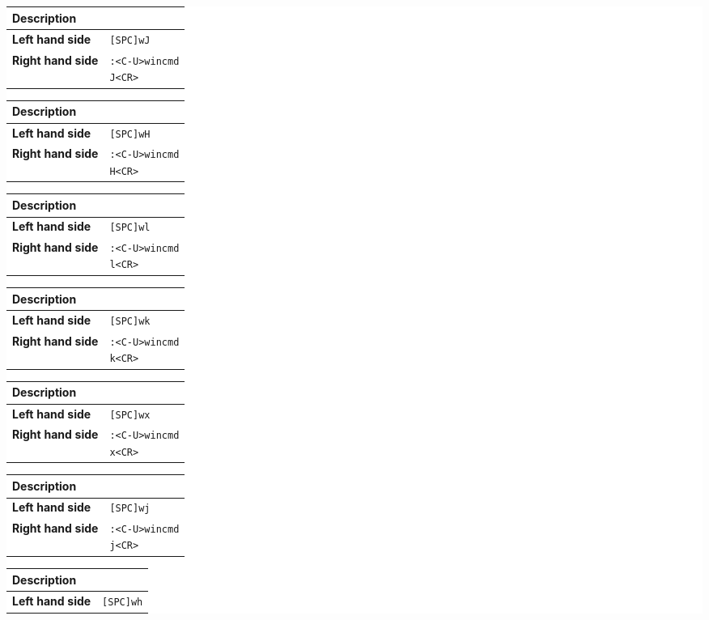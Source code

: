 | **Description** | |
| :---- | :---- |
| **Left hand side** | <code>[SPC]wJ</code> |
| **Right hand side** | <code>:&lt;C-U&gt;wincmd J&lt;CR&gt;</code> |

| **Description** | |
| :---- | :---- |
| **Left hand side** | <code>[SPC]wH</code> |
| **Right hand side** | <code>:&lt;C-U&gt;wincmd H&lt;CR&gt;</code> |

| **Description** | |
| :---- | :---- |
| **Left hand side** | <code>[SPC]wl</code> |
| **Right hand side** | <code>:&lt;C-U&gt;wincmd l&lt;CR&gt;</code> |

| **Description** | |
| :---- | :---- |
| **Left hand side** | <code>[SPC]wk</code> |
| **Right hand side** | <code>:&lt;C-U&gt;wincmd k&lt;CR&gt;</code> |

| **Description** | |
| :---- | :---- |
| **Left hand side** | <code>[SPC]wx</code> |
| **Right hand side** | <code>:&lt;C-U&gt;wincmd x&lt;CR&gt;</code> |

| **Description** | |
| :---- | :---- |
| **Left hand side** | <code>[SPC]wj</code> |
| **Right hand side** | <code>:&lt;C-U&gt;wincmd j&lt;CR&gt;</code> |

| **Description** | |
| :---- | :---- |
| **Left hand side** | <code>[SPC]wh</code> |
